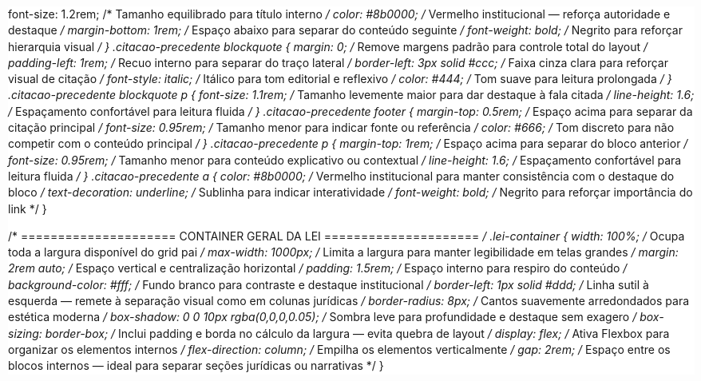  font-size: 1.2rem;       /* Tamanho equilibrado para título interno */
  color: #8b0000;          /* Vermelho institucional — reforça autoridade e destaque */
  margin-bottom: 1rem;     /* Espaço abaixo para separar do conteúdo seguinte */
  font-weight: bold;       /* Negrito para reforçar hierarquia visual */
}
.citacao-precedente blockquote {
  margin: 0;                      /* Remove margens padrão para controle total do layout */
  padding-left: 1rem;            /* Recuo interno para separar do traço lateral */
  border-left: 3px solid #ccc;   /* Faixa cinza clara para reforçar visual de citação */
  font-style: italic;            /* Itálico para tom editorial e reflexivo */
  color: #444;                   /* Tom suave para leitura prolongada */
}
.citacao-precedente blockquote p {
  font-size: 1.1rem;             /* Tamanho levemente maior para dar destaque à fala citada */
  line-height: 1.6;              /* Espaçamento confortável para leitura fluida */
}
.citacao-precedente footer {
  margin-top: 0.5rem;            /* Espaço acima para separar da citação principal */
  font-size: 0.95rem;            /* Tamanho menor para indicar fonte ou referência */
  color: #666;                   /* Tom discreto para não competir com o conteúdo principal */
}
.citacao-precedente p {
  margin-top: 1rem;              /* Espaço acima para separar do bloco anterior */
  font-size: 0.95rem;            /* Tamanho menor para conteúdo explicativo ou contextual */
  line-height: 1.6;              /* Espaçamento confortável para leitura fluida */
}
.citacao-precedente a {
  color: #8b0000;                /* Vermelho institucional para manter consistência com o destaque do bloco */
  text-decoration: underline;    /* Sublinha para indicar interatividade */
  font-weight: bold;             /* Negrito para reforçar importância do link */
}

/* ===================== CONTAINER GERAL DA LEI ===================== */
.lei-container {
  width: 100%;                   /* Ocupa toda a largura disponível do grid pai */
  max-width: 1000px;             /* Limita a largura para manter legibilidade em telas grandes */
  margin: 2rem auto;             /* Espaço vertical e centralização horizontal */
  padding: 1.5rem;               /* Espaço interno para respiro do conteúdo */
  background-color: #fff;        /* Fundo branco para contraste e destaque institucional */
  border-left: 1px solid #ddd;   /* Linha sutil à esquerda — remete à separação visual como em colunas jurídicas */
  border-radius: 8px;            /* Cantos suavemente arredondados para estética moderna */
  box-shadow: 0 0 10px rgba(0,0,0,0.05); /* Sombra leve para profundidade e destaque sem exagero */
  box-sizing: border-box;       /* Inclui padding e borda no cálculo da largura — evita quebra de layout */
  display: flex;                 /* Ativa Flexbox para organizar os elementos internos */
  flex-direction: column;       /* Empilha os elementos verticalmente */
  gap: 2rem;                     /* Espaço entre os blocos internos — ideal para separar seções jurídicas ou narrativas */
}
